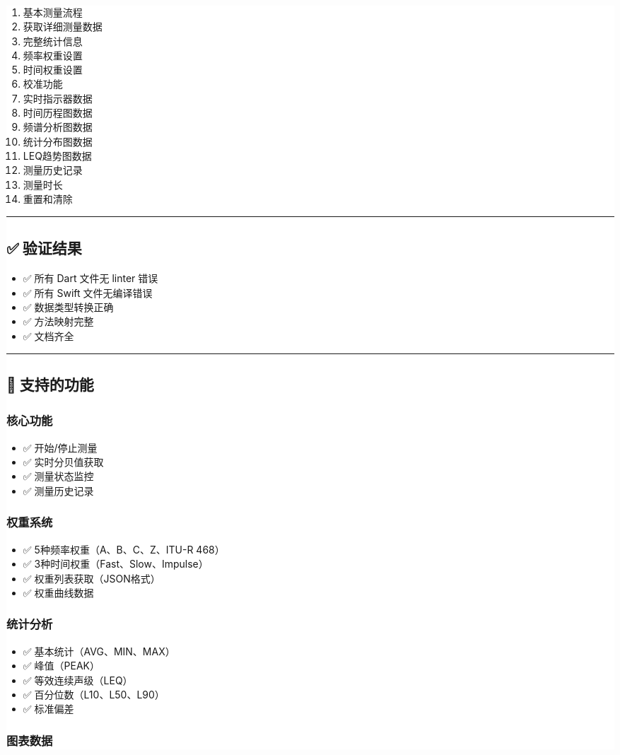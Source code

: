 1. 基本测量流程
2. 获取详细测量数据
3. 完整统计信息
4. 频率权重设置
5. 时间权重设置
6. 校准功能
7. 实时指示器数据
8. 时间历程图数据
9. 频谱分析图数据
10. 统计分布图数据
11. LEQ趋势图数据
12. 测量历史记录
13. 测量时长
14. 重置和清除

---

## ✅ 验证结果

- ✅ 所有 Dart 文件无 linter 错误
- ✅ 所有 Swift 文件无编译错误
- ✅ 数据类型转换正确
- ✅ 方法映射完整
- ✅ 文档齐全

---

## 🎯 支持的功能

### 核心功能

- ✅ 开始/停止测量
- ✅ 实时分贝值获取
- ✅ 测量状态监控
- ✅ 测量历史记录

### 权重系统

- ✅ 5种频率权重（A、B、C、Z、ITU-R 468）
- ✅ 3种时间权重（Fast、Slow、Impulse）
- ✅ 权重列表获取（JSON格式）
- ✅ 权重曲线数据

### 统计分析

- ✅ 基本统计（AVG、MIN、MAX）
- ✅ 峰值（PEAK）
- ✅ 等效连续声级（LEQ）
- ✅ 百分位数（L10、L50、L90）
- ✅ 标准偏差

### 图表数据
